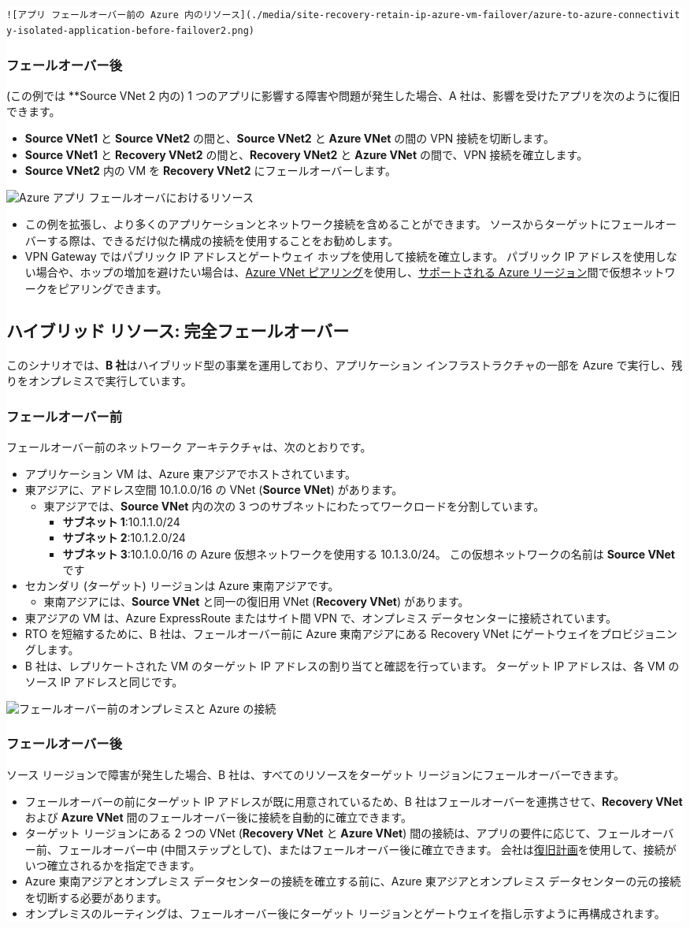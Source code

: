     ![アプリ フェールオーバー前の Azure 内のリソース](./media/site-recovery-retain-ip-azure-vm-failover/azure-to-azure-connectivity-isolated-application-before-failover2.png)

### <a name="after-failover"></a>フェールオーバー後

(この例では **Source VNet 2 内の) 1 つのアプリに影響する障害や問題が発生した場合、A 社は、影響を受けたアプリを次のように復旧できます。


- **Source VNet1** と **Source VNet2** の間と、**Source VNet2** と **Azure VNet** の間の VPN 接続を切断します。
- **Source VNet1** と **Recovery VNet2** の間と、**Recovery VNet2** と **Azure VNet** の間で、VPN 接続を確立します。
- **Source VNet2** 内の VM を **Recovery VNet2** にフェールオーバーします。

![Azure アプリ フェールオーバにおけるリソース](./media/site-recovery-retain-ip-azure-vm-failover/azure-to-azure-connectivity-isolated-application-after-failover2.png)


- この例を拡張し、より多くのアプリケーションとネットワーク接続を含めることができます。 ソースからターゲットにフェールオーバーする際は、できるだけ似た構成の接続を使用することをお勧めします。
- VPN Gateway ではパブリック IP アドレスとゲートウェイ ホップを使用して接続を確立します。 パブリック IP アドレスを使用しない場合や、ホップの増加を避けたい場合は、[Azure VNet ピアリング](../virtual-network/virtual-network-peering-overview.md)を使用し、[サポートされる Azure リージョン](../virtual-network/virtual-network-manage-peering.md#cross-region)間で仮想ネットワークをピアリングできます。

## <a name="hybrid-resources-full-failover"></a>ハイブリッド リソース: 完全フェールオーバー

このシナリオでは、**B 社**はハイブリッド型の事業を運用しており、アプリケーション インフラストラクチャの一部を Azure で実行し、残りをオンプレミスで実行しています。 

### <a name="before-failover"></a>フェールオーバー前

フェールオーバー前のネットワーク アーキテクチャは、次のとおりです。

- アプリケーション VM は、Azure 東アジアでホストされています。
-  東アジアに、アドレス空間 10.1.0.0/16 の VNet (**Source VNet**) があります。
    - 東アジアでは、**Source VNet** 内の次の 3 つのサブネットにわたってワークロードを分割しています。
        - **サブネット 1**:10.1.1.0/24
        - **サブネット 2**:10.1.2.0/24
        - **サブネット 3**:10.1.0.0/16 の Azure 仮想ネットワークを使用する 10.1.3.0/24。 この仮想ネットワークの名前は **Source VNet** です
 - セカンダリ (ターゲット) リージョンは Azure 東南アジアです。
    - 東南アジアには、**Source VNet** と同一の復旧用 VNet (**Recovery VNet**) があります。
- 東アジアの VM は、Azure ExpressRoute またはサイト間 VPN で、オンプレミス データセンターに接続されています。
- RTO を短縮するために、B 社は、フェールオーバー前に Azure 東南アジアにある Recovery VNet にゲートウェイをプロビジョニングします。
- B 社は、レプリケートされた VM のターゲット IP アドレスの割り当てと確認を行っています。 ターゲット IP アドレスは、各 VM のソース IP アドレスと同じです。


![フェールオーバー前のオンプレミスと Azure の接続](./media/site-recovery-retain-ip-azure-vm-failover/on-premises-to-azure-connectivity-before-failover2.png)

### <a name="after-failover"></a>フェールオーバー後


ソース リージョンで障害が発生した場合、B 社は、すべてのリソースをターゲット リージョンにフェールオーバーできます。

- フェールオーバーの前にターゲット IP アドレスが既に用意されているため、B 社はフェールオーバーを連携させて、**Recovery VNet** および **Azure VNet** 間のフェールオーバー後に接続を自動的に確立できます。
- ターゲット リージョンにある 2 つの VNet (**Recovery VNet** と **Azure VNet**) 間の接続は、アプリの要件に応じて、フェールオーバー前、フェールオーバー中 (中間ステップとして)、またはフェールオーバー後に確立できます。 会社は[復旧計画](site-recovery-create-recovery-plans.md)を使用して、接続がいつ確立されるかを指定できます。
- Azure 東南アジアとオンプレミス データセンターの接続を確立する前に、Azure 東アジアとオンプレミス データセンターの元の接続を切断する必要があります。
- オンプレミスのルーティングは、フェールオーバー後にターゲット リージョンとゲートウェイを指し示すように再構成されます。
